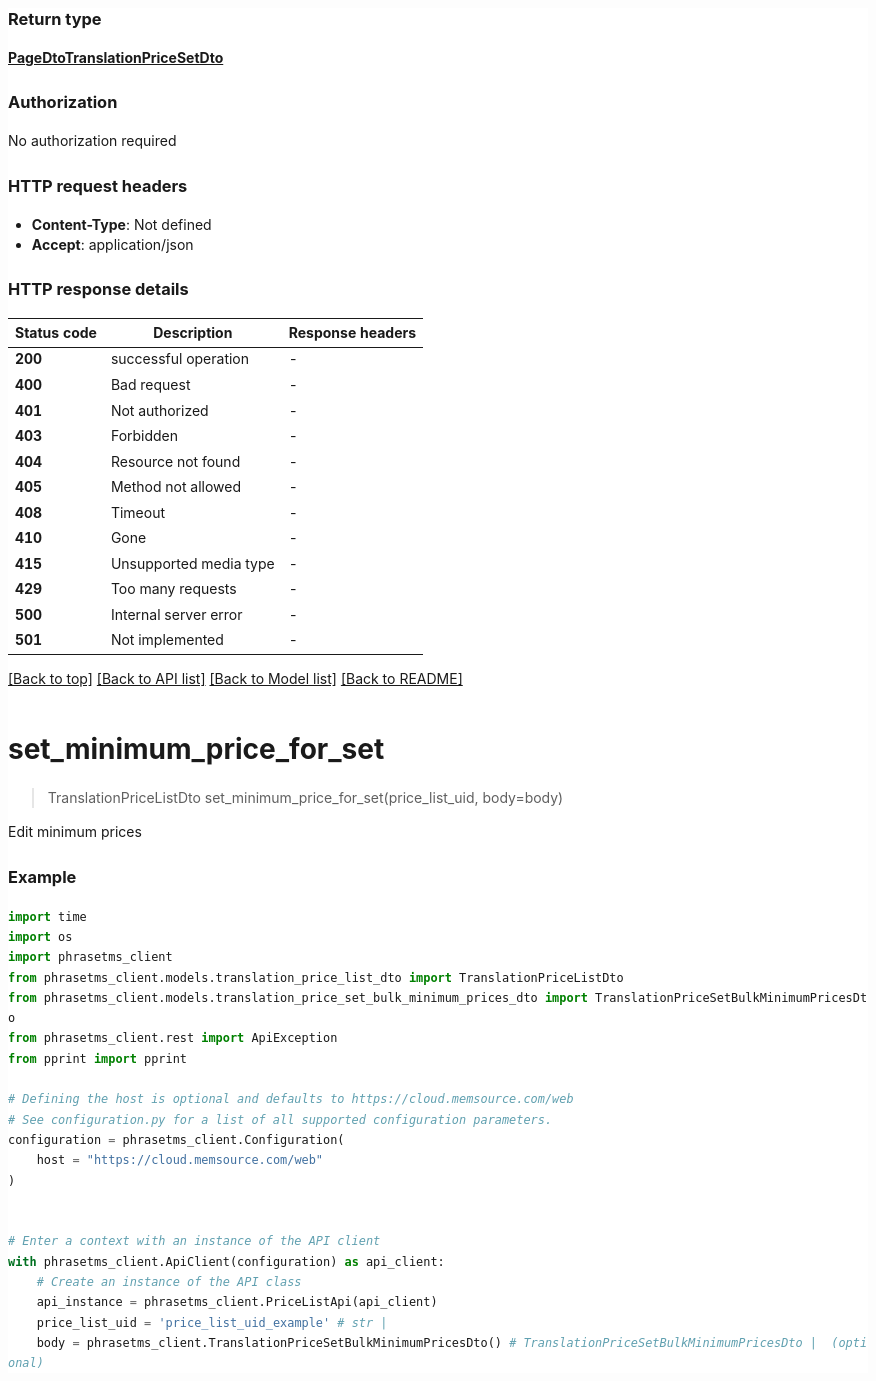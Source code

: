 ### Return type

[**PageDtoTranslationPriceSetDto**](PageDtoTranslationPriceSetDto.md)

### Authorization

No authorization required

### HTTP request headers

 - **Content-Type**: Not defined
 - **Accept**: application/json

### HTTP response details
| Status code | Description | Response headers |
|-------------|-------------|------------------|
**200** | successful operation |  -  |
**400** | Bad request |  -  |
**401** | Not authorized |  -  |
**403** | Forbidden |  -  |
**404** | Resource not found |  -  |
**405** | Method not allowed |  -  |
**408** | Timeout |  -  |
**410** | Gone |  -  |
**415** | Unsupported media type |  -  |
**429** | Too many requests |  -  |
**500** | Internal server error |  -  |
**501** | Not implemented |  -  |

[[Back to top]](#) [[Back to API list]](../README.md#documentation-for-api-endpoints) [[Back to Model list]](../README.md#documentation-for-models) [[Back to README]](../README.md)

# **set_minimum_price_for_set**
> TranslationPriceListDto set_minimum_price_for_set(price_list_uid, body=body)

Edit minimum prices

### Example

```python
import time
import os
import phrasetms_client
from phrasetms_client.models.translation_price_list_dto import TranslationPriceListDto
from phrasetms_client.models.translation_price_set_bulk_minimum_prices_dto import TranslationPriceSetBulkMinimumPricesDto
from phrasetms_client.rest import ApiException
from pprint import pprint

# Defining the host is optional and defaults to https://cloud.memsource.com/web
# See configuration.py for a list of all supported configuration parameters.
configuration = phrasetms_client.Configuration(
    host = "https://cloud.memsource.com/web"
)


# Enter a context with an instance of the API client
with phrasetms_client.ApiClient(configuration) as api_client:
    # Create an instance of the API class
    api_instance = phrasetms_client.PriceListApi(api_client)
    price_list_uid = 'price_list_uid_example' # str | 
    body = phrasetms_client.TranslationPriceSetBulkMinimumPricesDto() # TranslationPriceSetBulkMinimumPricesDto |  (optional)

```